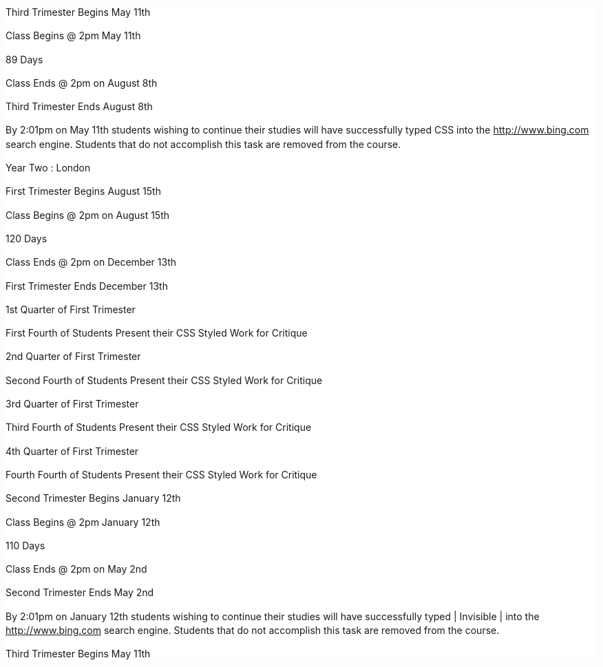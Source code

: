 
 



Third Trimester Begins May 11th

Class Begins @ 2pm May 11th

89 Days

Class Ends @ 2pm on August 8th

Third Trimester Ends August 8th

By 2:01pm on May 11th students wishing to continue their studies will have successfully typed CSS into the http://www.bing.com search engine. Students that do not accomplish this task are removed from the course.



Year Two : London

First Trimester Begins August 15th

Class Begins @ 2pm on August 15th

120 Days

Class Ends @ 2pm on December 13th

First Trimester Ends December 13th

1st Quarter of First Trimester

First Fourth of Students Present their CSS Styled Work for Critique

2nd Quarter of First Trimester

Second Fourth of Students Present their CSS Styled Work for Critique

3rd Quarter of First Trimester

Third Fourth of Students Present their CSS Styled Work for Critique

4th Quarter of First Trimester

Fourth Fourth of Students Present their CSS Styled Work for Critique



Second Trimester Begins January 12th

Class Begins @ 2pm January 12th

110 Days

Class Ends @ 2pm on May 2nd

Second Trimester Ends May 2nd

By 2:01pm on January 12th students wishing to continue their studies will have successfully typed            | Invisible | into the http://www.bing.com search engine. Students that do not accomplish this task are removed from the course.



Third Trimester Begins May 11th
